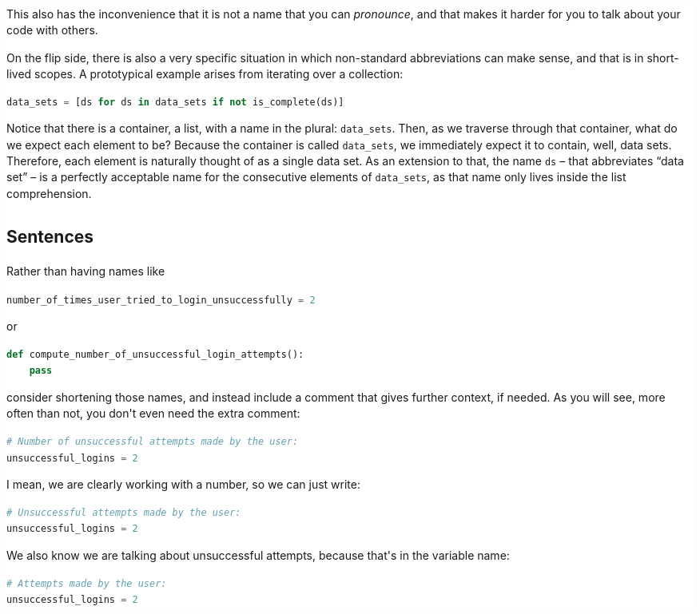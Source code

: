 This also has the inconvenience that it is not a name that you can _pronounce_,
and that makes it harder for you to talk about your code with others.

On the flip side, there is also a very specific situation in which
non-standard abbreviations can make sense, and that is in short-lived scopes.
A prototypical example arises from iterating over a collection:

```py
data_sets = [ds for ds in data_sets if not is_complete(ds)]
```

Notice that there is a container, a list, with a name in the plural: `data_sets`.
Then, as we traverse through that container, what do we expect each element to be?
Because the container is called `data_sets`, we immediately expect it to contain,
well, data sets.
Therefore, each element is naturally thought of as a single data set.
As an extension to that, the name `ds` – that abbreviates “data set” –
is a perfectly acceptable name for the consecutive elements of `data_sets`,
as that name only lives inside the list comprehension.


## Sentences

Rather than having names like

```py
number_of_times_user_tried_to_login_unsuccessfully = 2
```

or

```py
def compute_number_of_unsuccessful_login_attempts():
    pass
```

consider shortening those names, and instead include a comment
that gives further context, if needed.
As you will see, more often than not, you don't even need the extra comment:

```py
# Number of unsuccessful attempts made by the user:
unsuccessful_logins = 2
```

I mean, we are clearly working with a number, so we can just write:

```py
# Unsuccessful attempts made by the user:
unsuccessful_logins = 2
```

We also know we are talking about unsuccessful attempts,
because that's in the variable name:

```py
# Attempts made by the user:
unsuccessful_logins = 2
```


[subscribe]: https://mathspp.com/subscribe
[manifesto]: /blog/pydonts/pydont-manifesto
[gumroad-pydonts]: https://gum.co/pydonts
[pydont-underscore]: /blog/pydonts/usages-of-underscore
[pydont-refactor]: /blog/pydonts/bite-sized-refactoring
[pydont-unpacking]: /blog/pydonts/unpacking-with-starred-assignments
[pep8]: https://www.python.org/dev/peps/pep-0008/
[pydonts-talk]: https://ep2021.europython.eu/talks/Bz5dtEe-pydonts/